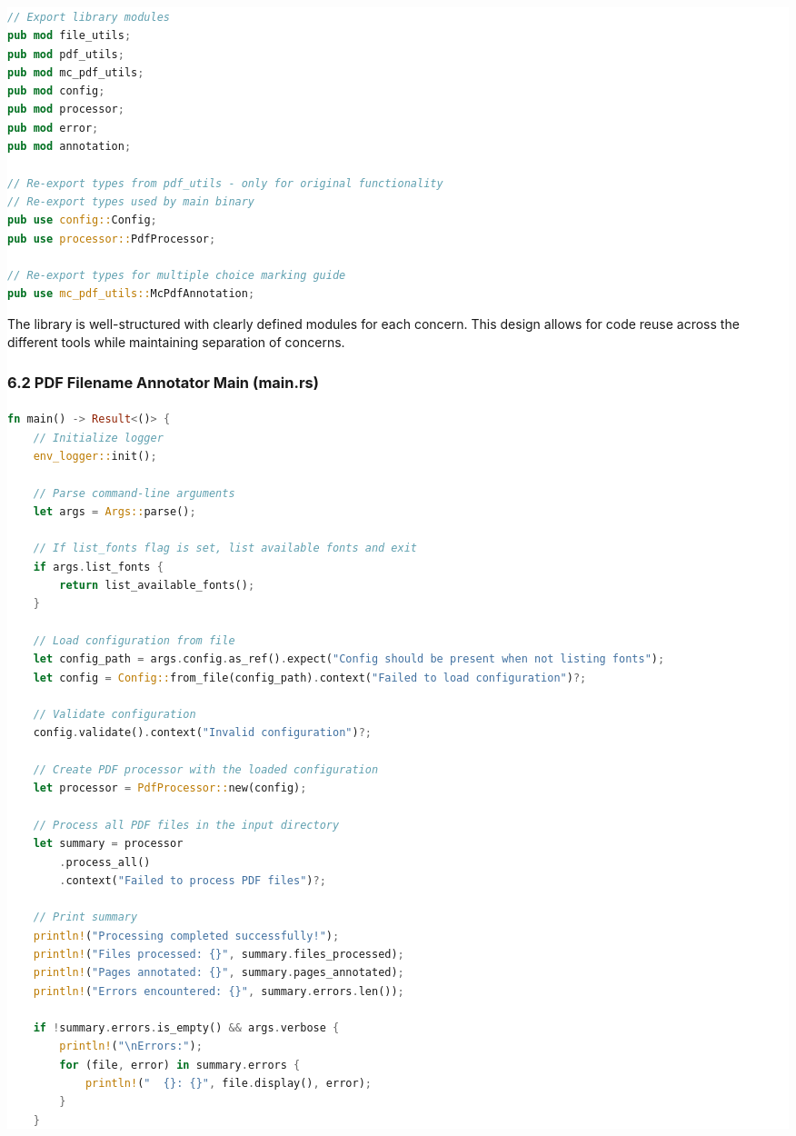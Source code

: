 ```rust
// Export library modules
pub mod file_utils;
pub mod pdf_utils;
pub mod mc_pdf_utils;
pub mod config;
pub mod processor;
pub mod error;
pub mod annotation;

// Re-export types from pdf_utils - only for original functionality
// Re-export types used by main binary
pub use config::Config;
pub use processor::PdfProcessor;

// Re-export types for multiple choice marking guide
pub use mc_pdf_utils::McPdfAnnotation;
```

The library is well-structured with clearly defined modules for each concern. This design allows for code reuse across the different tools while maintaining separation of concerns.

### 6.2 PDF Filename Annotator Main (main.rs)

```rust
fn main() -> Result<()> {
    // Initialize logger
    env_logger::init();

    // Parse command-line arguments
    let args = Args::parse();

    // If list_fonts flag is set, list available fonts and exit
    if args.list_fonts {
        return list_available_fonts();
    }

    // Load configuration from file
    let config_path = args.config.as_ref().expect("Config should be present when not listing fonts");
    let config = Config::from_file(config_path).context("Failed to load configuration")?;

    // Validate configuration
    config.validate().context("Invalid configuration")?;

    // Create PDF processor with the loaded configuration
    let processor = PdfProcessor::new(config);

    // Process all PDF files in the input directory
    let summary = processor
        .process_all()
        .context("Failed to process PDF files")?;

    // Print summary
    println!("Processing completed successfully!");
    println!("Files processed: {}", summary.files_processed);
    println!("Pages annotated: {}", summary.pages_annotated);
    println!("Errors encountered: {}", summary.errors.len());

    if !summary.errors.is_empty() && args.verbose {
        println!("\nErrors:");
        for (file, error) in summary.errors {
            println!("  {}: {}", file.display(), error);
        }
    }
```